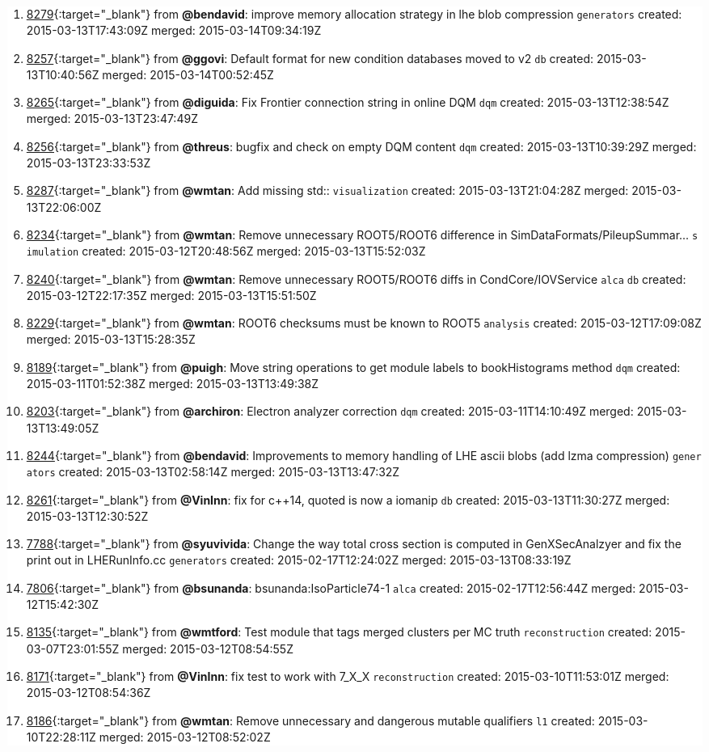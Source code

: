 1. [8279](http://github.com/cms-sw/cmssw/pull/8279){:target="_blank"}  from **@bendavid**: improve memory allocation strategy in lhe blob compression `generators`  created: 2015-03-13T17:43:09Z merged: 2015-03-14T09:34:19Z

1. [8257](http://github.com/cms-sw/cmssw/pull/8257){:target="_blank"}  from **@ggovi**: Default format for new condition databases moved to v2 `db`  created: 2015-03-13T10:40:56Z merged: 2015-03-14T00:52:45Z

1. [8265](http://github.com/cms-sw/cmssw/pull/8265){:target="_blank"}  from **@diguida**: Fix Frontier connection string in online DQM `dqm`  created: 2015-03-13T12:38:54Z merged: 2015-03-13T23:47:49Z

1. [8256](http://github.com/cms-sw/cmssw/pull/8256){:target="_blank"}  from **@threus**: bugfix and check on empty DQM content `dqm`  created: 2015-03-13T10:39:29Z merged: 2015-03-13T23:33:53Z

1. [8287](http://github.com/cms-sw/cmssw/pull/8287){:target="_blank"}  from **@wmtan**: Add missing std:: `visualization`  created: 2015-03-13T21:04:28Z merged: 2015-03-13T22:06:00Z

1. [8234](http://github.com/cms-sw/cmssw/pull/8234){:target="_blank"}  from **@wmtan**: Remove unnecessary ROOT5/ROOT6 difference in SimDataFormats/PileupSummar... `simulation`  created: 2015-03-12T20:48:56Z merged: 2015-03-13T15:52:03Z

1. [8240](http://github.com/cms-sw/cmssw/pull/8240){:target="_blank"}  from **@wmtan**: Remove unnecessary ROOT5/ROOT6 diffs in CondCore/IOVService `alca`  `db`  created: 2015-03-12T22:17:35Z merged: 2015-03-13T15:51:50Z

1. [8229](http://github.com/cms-sw/cmssw/pull/8229){:target="_blank"}  from **@wmtan**: ROOT6 checksums must be known to ROOT5 `analysis`  created: 2015-03-12T17:09:08Z merged: 2015-03-13T15:28:35Z

1. [8189](http://github.com/cms-sw/cmssw/pull/8189){:target="_blank"}  from **@puigh**: Move string operations to get module labels to bookHistograms method `dqm`  created: 2015-03-11T01:52:38Z merged: 2015-03-13T13:49:38Z

1. [8203](http://github.com/cms-sw/cmssw/pull/8203){:target="_blank"}  from **@archiron**: Electron analyzer correction `dqm`  created: 2015-03-11T14:10:49Z merged: 2015-03-13T13:49:05Z

1. [8244](http://github.com/cms-sw/cmssw/pull/8244){:target="_blank"}  from **@bendavid**: Improvements to memory handling of LHE ascii blobs (add lzma compression) `generators`  created: 2015-03-13T02:58:14Z merged: 2015-03-13T13:47:32Z

1. [8261](http://github.com/cms-sw/cmssw/pull/8261){:target="_blank"}  from **@VinInn**: fix for c++14, quoted is now a iomanip `db`  created: 2015-03-13T11:30:27Z merged: 2015-03-13T12:30:52Z

1. [7788](http://github.com/cms-sw/cmssw/pull/7788){:target="_blank"}  from **@syuvivida**: Change the way total cross section is computed in GenXSecAnalzyer and fix the print out in LHERunInfo.cc `generators`  created: 2015-02-17T12:24:02Z merged: 2015-03-13T08:33:19Z

1. [7806](http://github.com/cms-sw/cmssw/pull/7806){:target="_blank"}  from **@bsunanda**: bsunanda:IsoParticle74-1 `alca`  created: 2015-02-17T12:56:44Z merged: 2015-03-12T15:42:30Z

1. [8135](http://github.com/cms-sw/cmssw/pull/8135){:target="_blank"}  from **@wmtford**: Test module that tags merged clusters per MC truth `reconstruction`  created: 2015-03-07T23:01:55Z merged: 2015-03-12T08:54:55Z

1. [8171](http://github.com/cms-sw/cmssw/pull/8171){:target="_blank"}  from **@VinInn**: fix test to work with 7_X_X `reconstruction`  created: 2015-03-10T11:53:01Z merged: 2015-03-12T08:54:36Z

1. [8186](http://github.com/cms-sw/cmssw/pull/8186){:target="_blank"}  from **@wmtan**: Remove unnecessary and dangerous mutable qualifiers `l1`  created: 2015-03-10T22:28:11Z merged: 2015-03-12T08:52:02Z
